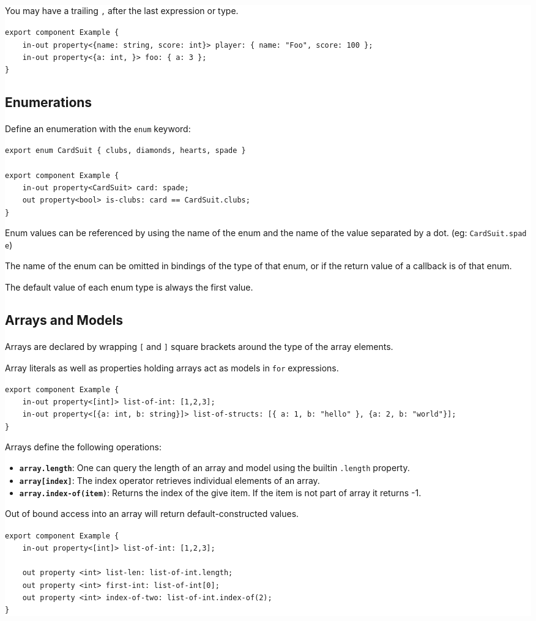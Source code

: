 You may have a trailing `,` after the last expression or type.

```slint,no-preview
export component Example {
    in-out property<{name: string, score: int}> player: { name: "Foo", score: 100 };
    in-out property<{a: int, }> foo: { a: 3 };
}
```

## Enumerations

Define an enumeration with the `enum` keyword:

```slint,no-preview
export enum CardSuit { clubs, diamonds, hearts, spade }

export component Example {
    in-out property<CardSuit> card: spade;
    out property<bool> is-clubs: card == CardSuit.clubs;
}
```

Enum values can be referenced by using the name of the enum and the name of the value
separated by a dot. (eg: `CardSuit.spade`)

The name of the enum can be omitted in bindings of the type of that enum, or if the
return value of a callback is of that enum.

The default value of each enum type is always the first value.

## Arrays and Models

Arrays are declared by wrapping `[` and `]` square brackets around the type of the array elements.

Array literals as well as properties holding arrays act as models in `for` expressions.

```slint,no-preview
export component Example {
    in-out property<[int]> list-of-int: [1,2,3];
    in-out property<[{a: int, b: string}]> list-of-structs: [{ a: 1, b: "hello" }, {a: 2, b: "world"}];
}
```

Arrays define the following operations:

-   **`array.length`**: One can query the length of an array and model using the builtin `.length` property.
-   **`array[index]`**: The index operator retrieves individual elements of an array.
-   **`array.index-of(item)`**: Returns the index of the give item. If the item is not part of array it returns -1.

Out of bound access into an array will return default-constructed values.

```slint,no-preview
export component Example {
    in-out property<[int]> list-of-int: [1,2,3];

    out property <int> list-len: list-of-int.length;
    out property <int> first-int: list-of-int[0];
    out property <int> index-of-two: list-of-int.index-of(2);
}

```
